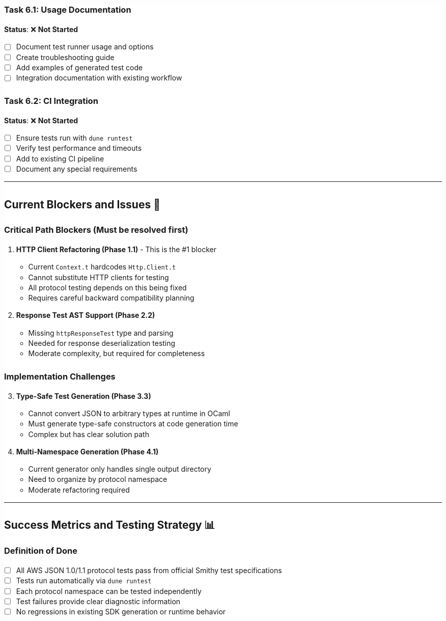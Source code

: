 ### Task 6.1: Usage Documentation
**Status**: ❌ **Not Started**

- [ ] Document test runner usage and options
- [ ] Create troubleshooting guide
- [ ] Add examples of generated test code
- [ ] Integration documentation with existing workflow

### Task 6.2: CI Integration
**Status**: ❌ **Not Started**

- [ ] Ensure tests run with `dune runtest`
- [ ] Verify test performance and timeouts
- [ ] Add to existing CI pipeline
- [ ] Document any special requirements

---

## Current Blockers and Issues 🚫

### Critical Path Blockers (Must be resolved first)

1. **HTTP Client Refactoring (Phase 1.1)** - This is the #1 blocker
   - Current `Context.t` hardcodes `Http.Client.t`
   - Cannot substitute HTTP clients for testing
   - All protocol testing depends on this being fixed
   - Requires careful backward compatibility planning

2. **Response Test AST Support (Phase 2.2)**
   - Missing `httpResponseTest` type and parsing
   - Needed for response deserialization testing
   - Moderate complexity, but required for completeness

### Implementation Challenges

3. **Type-Safe Test Generation (Phase 3.3)**
   - Cannot convert JSON to arbitrary types at runtime in OCaml
   - Must generate type-safe constructors at code generation time
   - Complex but has clear solution path

4. **Multi-Namespace Generation (Phase 4.1)**
   - Current generator only handles single output directory
   - Need to organize by protocol namespace
   - Moderate refactoring required

---

## Success Metrics and Testing Strategy 📊

### Definition of Done
- [ ] All AWS JSON 1.0/1.1 protocol tests pass from official Smithy test specifications
- [ ] Tests run automatically via `dune runtest`  
- [ ] Each protocol namespace can be tested independently
- [ ] Test failures provide clear diagnostic information
- [ ] No regressions in existing SDK generation or runtime behavior
